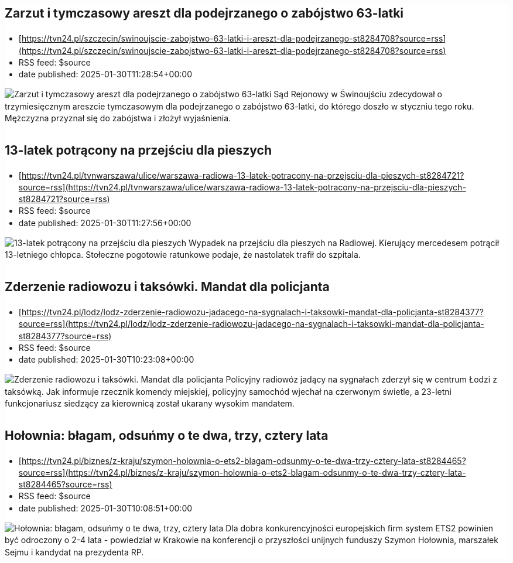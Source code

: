 ## Zarzut i tymczasowy areszt dla podejrzanego o zabójstwo 63-latki
 - [https://tvn24.pl/szczecin/swinoujscie-zabojstwo-63-latki-i-areszt-dla-podejrzanego-st8284708?source=rss](https://tvn24.pl/szczecin/swinoujscie-zabojstwo-63-latki-i-areszt-dla-podejrzanego-st8284708?source=rss)
 - RSS feed: $source
 - date published: 2025-01-30T11:28:54+00:00

<img src="https://tvn24.pl/najnowsze/cdn-zdjecie-4548143-zabojstwo-w-darlowie-zdjecie-ilustracyjne-ph8175454/alternates/LANDSCAPE_1280" alt="Zarzut i tymczasowy areszt dla podejrzanego o zabójstwo 63-latki" />
    Sąd Rejonowy w Świnoujściu zdecydował o trzymiesięcznym areszcie tymczasowym dla podejrzanego o zabójstwo 63-latki, do którego doszło w styczniu tego roku. Mężczyzna przyznał się do zabójstwa i złożył wyjaśnienia.

## 13-latek potrącony na przejściu dla pieszych
 - [https://tvn24.pl/tvnwarszawa/ulice/warszawa-radiowa-13-latek-potracony-na-przejsciu-dla-pieszych-st8284721?source=rss](https://tvn24.pl/tvnwarszawa/ulice/warszawa-radiowa-13-latek-potracony-na-przejsciu-dla-pieszych-st8284721?source=rss)
 - RSS feed: $source
 - date published: 2025-01-30T11:27:56+00:00

<img src="https://tvn24.pl/tvnwarszawa/najnowsze/cdn-zdjecie-284464-potracenie-13-latka-na-radiowej-ph8284714/alternates/LANDSCAPE_1280" alt="13-latek potrącony na przejściu dla pieszych" />
    Wypadek na przejściu dla pieszych na Radiowej. Kierujący mercedesem potrącił 13-letniego chłopca. Stołeczne pogotowie ratunkowe podaje, że nastolatek trafił do szpitala.

## Zderzenie radiowozu i taksówki. Mandat dla policjanta
 - [https://tvn24.pl/lodz/lodz-zderzenie-radiowozu-jadacego-na-sygnalach-i-taksowki-mandat-dla-policjanta-st8284377?source=rss](https://tvn24.pl/lodz/lodz-zderzenie-radiowozu-jadacego-na-sygnalach-i-taksowki-mandat-dla-policjanta-st8284377?source=rss)
 - RSS feed: $source
 - date published: 2025-01-30T10:23:08+00:00

<img src="https://tvn24.pl/najnowsze/cdn-zdjecie-9812321-zderzenie-radiowozu-z-taksowa-w-lodzi-ph8284367/alternates/LANDSCAPE_1280" alt="Zderzenie radiowozu i taksówki. Mandat dla policjanta" />
    Policyjny radiowóz jadący na sygnałach zderzył się w centrum Łodzi z taksówką. Jak informuje rzecznik komendy miejskiej, policyjny samochód wjechał na czerwonym świetle, a 23-letni funkcjonariusz siedzący za kierownicą został ukarany wysokim mandatem.

## Hołownia: błagam, odsuńmy o te dwa, trzy, cztery lata
 - [https://tvn24.pl/biznes/z-kraju/szymon-holownia-o-ets2-blagam-odsunmy-o-te-dwa-trzy-cztery-lata-st8284465?source=rss](https://tvn24.pl/biznes/z-kraju/szymon-holownia-o-ets2-blagam-odsunmy-o-te-dwa-trzy-cztery-lata-st8284465?source=rss)
 - RSS feed: $source
 - date published: 2025-01-30T10:08:51+00:00

<img src="https://tvn24.pl/najnowsze/cdn-zdjecie-7510538-marszalek-sejmu-szymon-holownia-ph8284490/alternates/LANDSCAPE_1280" alt="Hołownia: błagam, odsuńmy o te dwa, trzy, cztery lata" />
    Dla dobra konkurencyjności europejskich firm system ETS2 powinien być odroczony o 2-4 lata - powiedział w Krakowie na konferencji o przyszłości unijnych funduszy Szymon Hołownia, marszałek Sejmu i kandydat na prezydenta RP.
